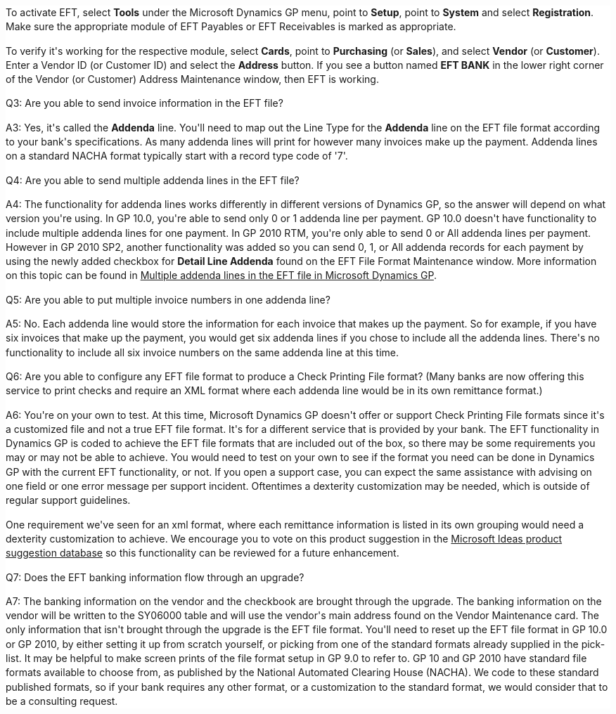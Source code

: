 To activate EFT, select **Tools** under the Microsoft Dynamics GP menu, point to **Setup**, point to **System** and select **Registration**. Make sure the appropriate module of EFT Payables or EFT Receivables is marked as appropriate.

To verify it's working for the respective module, select **Cards**, point to **Purchasing** (or **Sales**), and select **Vendor** (or **Customer**). Enter a Vendor ID (or Customer ID) and select the **Address** button. If you see a button named **EFT BANK** in the lower right corner of the Vendor (or Customer) Address Maintenance window, then EFT is working.

Q3: Are you able to send invoice information in the EFT file?

A3: Yes, it's called the **Addenda** line. You'll need to map out the Line Type for the **Addenda** line on the EFT file format according to your bank's specifications. As many addenda lines will print for however many invoices make up the payment. Addenda lines on a standard NACHA format typically start with a record type code of '7'.

Q4: Are you able to send multiple addenda lines in the EFT file?

A4: The functionality for addenda lines works differently in different versions of Dynamics GP, so the answer will depend on what version you're using. In GP 10.0, you're able to send only 0 or 1 addenda line per payment. GP 10.0 doesn't have functionality to include multiple addenda lines for one payment. In GP 2010 RTM, you're only able to send 0 or All addenda lines per payment. However in GP 2010 SP2, another functionality was added so you can send 0, 1, or All addenda records for each payment by using the newly added checkbox for **Detail Line Addenda** found on the EFT File Format Maintenance window. More information on this topic can be found in [Multiple addenda lines in the EFT file in Microsoft Dynamics GP](https://support.microsoft.com/help/2551488).

Q5: Are you able to put multiple invoice numbers in one addenda line?

A5: No. Each addenda line would store the information for each invoice that makes up the payment. So for example, if you have six invoices that make up the payment, you would get six addenda lines if you chose to include all the addenda lines. There's no functionality to include all six invoice numbers on the same addenda line at this time.

Q6: Are you able to configure any EFT file format to produce a Check Printing File format? (Many banks are now offering this service to print checks and require an XML format where each addenda line would be in its own remittance format.)

A6: You're on your own to test. At this time, Microsoft Dynamics GP doesn't offer or support Check Printing File formats since it's a customized file and not a true EFT file format. It's for a different service that is provided by your bank. The EFT functionality in Dynamics GP is coded to achieve the EFT file formats that are included out of the box, so there may be some requirements you may or may not be able to achieve. You would need to test on your own to see if the format you need can be done in Dynamics GP with the current EFT functionality, or not. If you open a support case, you can expect the same assistance with advising on one field or one error message per support incident. Oftentimes a dexterity customization may be needed, which is outside of regular support guidelines.

One requirement we've seen for an xml format, where each remittance information is listed in its own grouping would need a dexterity customization to achieve. We encourage you to vote on this product suggestion in the [Microsoft Ideas product suggestion database](https://experience.dynamics.com/ideas/) so this functionality can be reviewed for a future enhancement.

Q7: Does the EFT banking information flow through an upgrade?

A7: The banking information on the vendor and the checkbook are brought through the upgrade. The banking information on the vendor will be written to the SY06000 table and will use the vendor's main address found on the Vendor Maintenance card. The only information that isn't brought through the upgrade is the EFT file format. You'll need to reset up the EFT file format in GP 10.0 or GP 2010, by either setting it up from scratch yourself, or picking from one of the standard formats already supplied in the pick-list. It may be helpful to make screen prints of the file format setup in GP 9.0 to refer to. GP 10 and GP 2010 have standard file formats available to choose from, as published by the National Automated Clearing House (NACHA). We code to these standard published formats, so if your bank requires any other format, or a customization to the standard format, we would consider that to be a consulting request.
